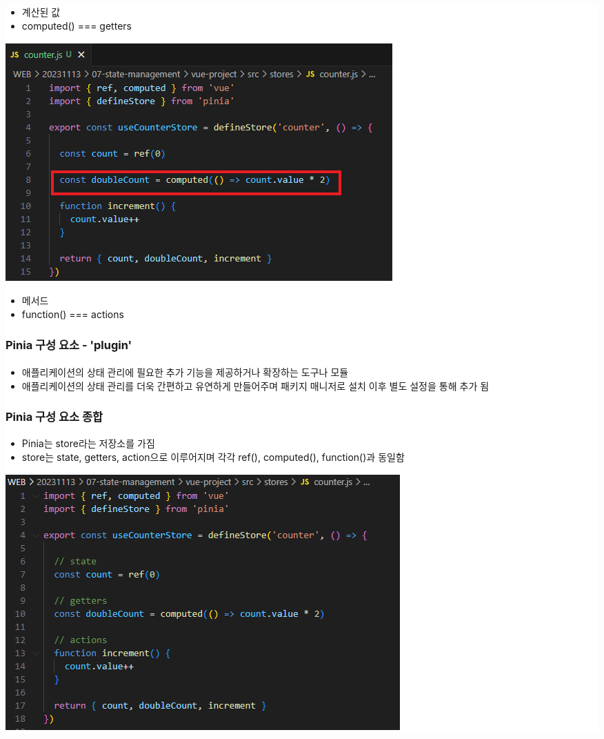 - 계산된 값
- computed() === getters

![Alt text](<images/pinia 6.png>)

- 메서드
- function() === actions

### Pinia 구성 요소 - 'plugin'
- 애플리케이션의 상태 관리에 필요한 추가 기능을 제공하거나 확장하는 도구나 모듈
- 애플리케이션의 상태 관리를 더욱 간편하고 유연하게 만들어주며 패키지 매니저로 설치 이후 별도 설정을 통해 추가 됨

### Pinia 구성 요소 종합
- Pinia는 store라는 저장소를 가짐
- store는 state, getters, action으로 이루어지며 각각 ref(), computed(), function()과 동일함
  
![Alt text](<images/pinia 8.PNG>)
